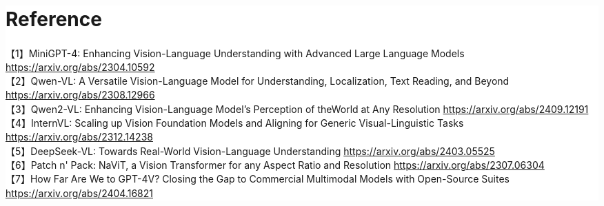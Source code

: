 # Reference  

【1】MiniGPT-4: Enhancing Vision-Language Understanding with Advanced Large Language Models https://arxiv.org/abs/2304.10592  
【2】Qwen-VL: A Versatile Vision-Language Model for Understanding, Localization, Text Reading, and Beyond https://arxiv.org/abs/2308.12966  
【3】Qwen2-VL: Enhancing Vision-Language Model’s Perception
of theWorld at Any Resolution https://arxiv.org/abs/2409.12191  
【4】InternVL: Scaling up Vision Foundation Models and Aligning
for Generic Visual-Linguistic Tasks https://arxiv.org/abs/2312.14238  
【5】DeepSeek-VL: Towards Real-World Vision-Language Understanding https://arxiv.org/abs/2403.05525  
【6】Patch n' Pack: NaViT, a Vision Transformer for any Aspect Ratio and Resolution https://arxiv.org/abs/2307.06304  
【7】How Far Are We to GPT-4V? Closing the Gap to Commercial Multimodal Models with Open-Source Suites https://arxiv.org/abs/2404.16821  